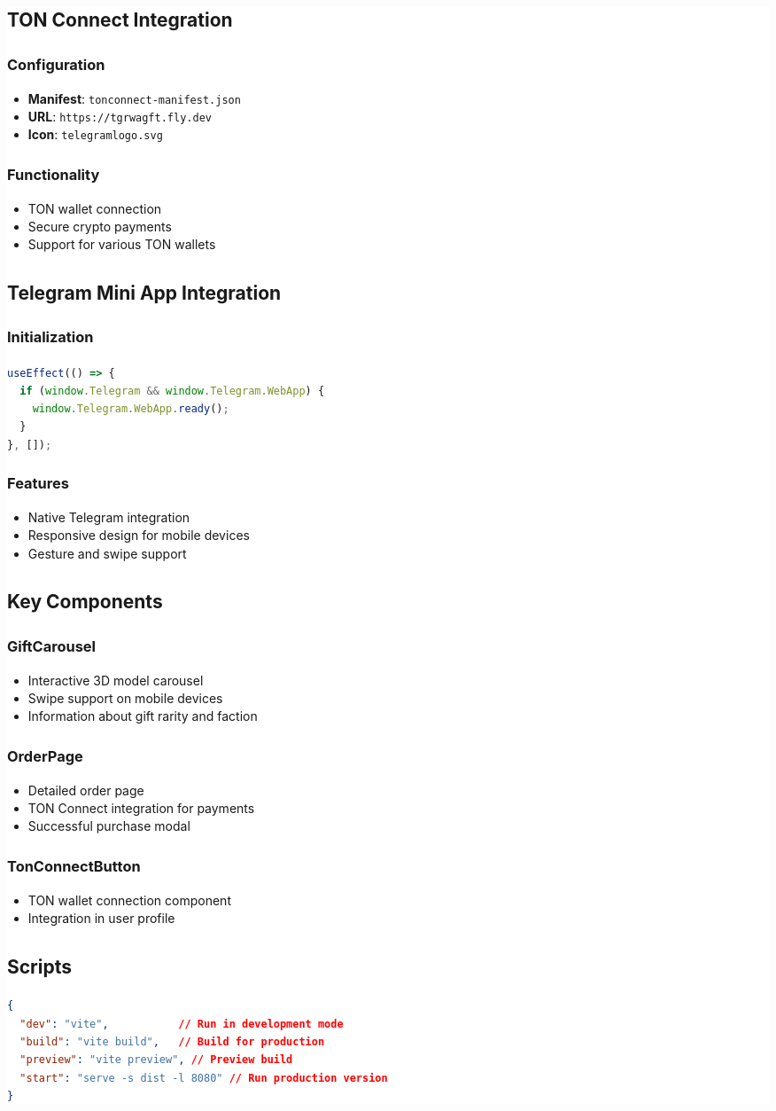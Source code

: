 ## TON Connect Integration

### Configuration
- **Manifest**: `tonconnect-manifest.json`
- **URL**: `https://tgrwagft.fly.dev`
- **Icon**: `telegramlogo.svg`

### Functionality
- TON wallet connection
- Secure crypto payments
- Support for various TON wallets

## Telegram Mini App Integration

### Initialization
```typescript
useEffect(() => {
  if (window.Telegram && window.Telegram.WebApp) {
    window.Telegram.WebApp.ready();
  }
}, []);
```

### Features
- Native Telegram integration
- Responsive design for mobile devices
- Gesture and swipe support

## Key Components

### GiftCarousel
- Interactive 3D model carousel
- Swipe support on mobile devices
- Information about gift rarity and faction

### OrderPage
- Detailed order page
- TON Connect integration for payments
- Successful purchase modal

### TonConnectButton
- TON wallet connection component
- Integration in user profile

## Scripts

```json
{
  "dev": "vite",           // Run in development mode
  "build": "vite build",   // Build for production
  "preview": "vite preview", // Preview build
  "start": "serve -s dist -l 8080" // Run production version
}
```
